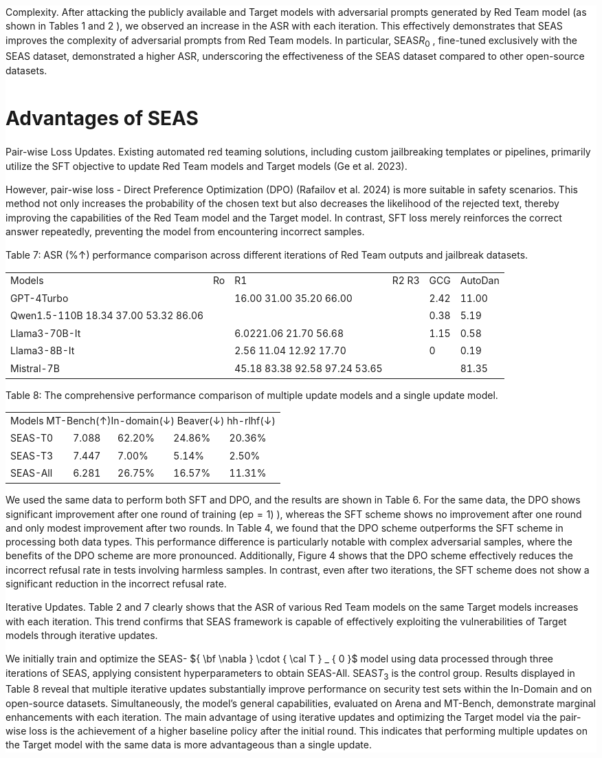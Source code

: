 Complexity. After attacking the publicly available and Target models with adversarial prompts generated by Red Team model (as shown in Tables 1 and 2 ), we observed an increase in the ASR with each iteration. This effectively demonstrates that SEAS improves the complexity of adversarial prompts from Red Team models. In particular, SEAS$R _ { 0 }$ , fine-tuned exclusively with the SEAS dataset, demonstrated a higher ASR, underscoring the effectiveness of the SEAS dataset compared to other open-source datasets.

# Advantages of SEAS

Pair-wise Loss Updates. Existing automated red teaming solutions, including custom jailbreaking templates or pipelines, primarily utilize the SFT objective to update Red Team models and Target models (Ge et al. 2023).

However, pair-wise loss - Direct Preference Optimization (DPO) (Rafailov et al. 2024) is more suitable in safety scenarios. This method not only increases the probability of the chosen text but also decreases the likelihood of the rejected text, thereby improving the capabilities of the Red Team model and the Target model. In contrast, SFT loss merely reinforces the correct answer repeatedly, preventing the model from encountering incorrect samples.

Table 7: ASR $( \% \uparrow )$ performance comparison across different iterations of Red Team outputs and jailbreak datasets.   

<html><body><table><tr><td>Models</td><td>Ro</td><td>R1</td><td>R2 R3</td><td>GCG</td><td>AutoDan</td></tr><tr><td>GPT-4Turbo</td><td></td><td>16.00 31.00 35.20 66.00</td><td></td><td>2.42</td><td>11.00</td></tr><tr><td>Qwen1.5-110B 18.34 37.00 53.32 86.06</td><td></td><td></td><td></td><td>0.38</td><td>5.19</td></tr><tr><td>Llama3-70B-It</td><td></td><td>6.0221.06 21.70 56.68</td><td></td><td>1.15</td><td>0.58</td></tr><tr><td>Llama3-8B-It</td><td></td><td>2.56 11.04 12.92 17.70</td><td></td><td>0</td><td>0.19</td></tr><tr><td>Mistral-7B</td><td></td><td>45.18 83.38 92.58 97.24 53.65</td><td></td><td></td><td>81.35</td></tr></table></body></html>

Table 8: The comprehensive performance comparison of multiple update models and a single update model.   

<html><body><table><tr><td colspan="5">Models MT-Bench(↑)In-domain(↓) Beaver(↓) hh-rlhf(↓)</td></tr><tr><td>SEAS-T0</td><td>7.088</td><td>62.20%</td><td>24.86%</td><td>20.36%</td></tr><tr><td>SEAS-T3</td><td>7.447</td><td>7.00%</td><td>5.14%</td><td>2.50%</td></tr><tr><td>SEAS-All</td><td>6.281</td><td>26.75%</td><td>16.57%</td><td>11.31%</td></tr></table></body></html>

We used the same data to perform both SFT and DPO, and the results are shown in Table 6. For the same data, the DPO shows significant improvement after one round of training $\scriptstyle ( \mathrm { e p } = 1 )$ ), whereas the SFT scheme shows no improvement after one round and only modest improvement after two rounds. In Table 4, we found that the DPO scheme outperforms the SFT scheme in processing both data types. This performance difference is particularly notable with complex adversarial samples, where the benefits of the DPO scheme are more pronounced. Additionally, Figure 4 shows that the DPO scheme effectively reduces the incorrect refusal rate in tests involving harmless samples. In contrast, even after two iterations, the SFT scheme does not show a significant reduction in the incorrect refusal rate.

Iterative Updates. Table 2 and 7 clearly shows that the ASR of various Red Team models on the same Target models increases with each iteration. This trend confirms that SEAS framework is capable of effectively exploiting the vulnerabilities of Target models through iterative updates.

We initially train and optimize the SEAS- ${ \bf \nabla } \cdot { \cal T } _ { 0 }$ model using data processed through three iterations of SEAS, applying consistent hyperparameters to obtain SEAS-All. SEAS$T _ { 3 }$ is the control group. Results displayed in Table 8 reveal that multiple iterative updates substantially improve performance on security test sets within the In-Domain and on open-source datasets. Simultaneously, the model’s general capabilities, evaluated on Arena and MT-Bench, demonstrate marginal enhancements with each iteration. The main advantage of using iterative updates and optimizing the Target model via the pair-wise loss is the achievement of a higher baseline policy after the initial round. This indicates that performing multiple updates on the Target model with the same data is more advantageous than a single update.
